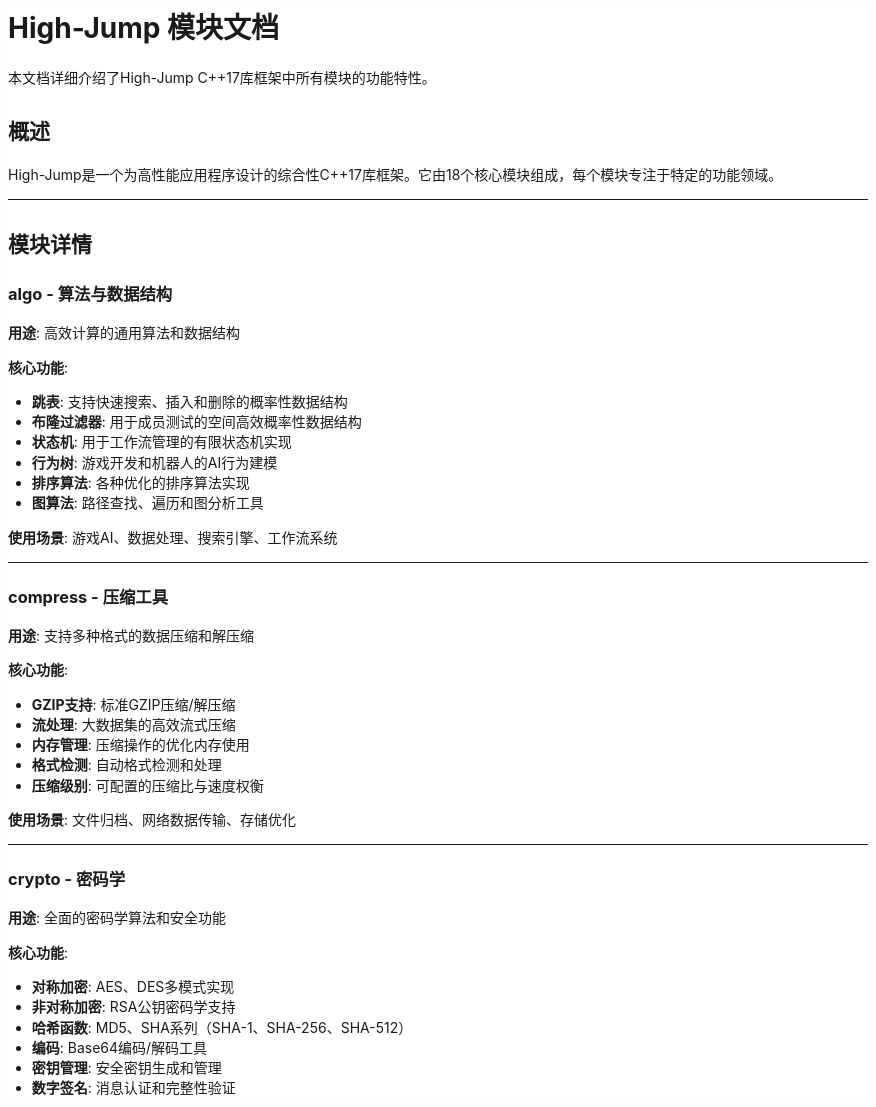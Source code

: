 # High-Jump 模块文档

本文档详细介绍了High-Jump C++17库框架中所有模块的功能特性。

## 概述

High-Jump是一个为高性能应用程序设计的综合性C++17库框架。它由18个核心模块组成，每个模块专注于特定的功能领域。

---

## 模块详情

### algo - 算法与数据结构
**用途**: 高效计算的通用算法和数据结构

**核心功能**:
- **跳表**: 支持快速搜索、插入和删除的概率性数据结构
- **布隆过滤器**: 用于成员测试的空间高效概率性数据结构
- **状态机**: 用于工作流管理的有限状态机实现
- **行为树**: 游戏开发和机器人的AI行为建模
- **排序算法**: 各种优化的排序算法实现
- **图算法**: 路径查找、遍历和图分析工具

**使用场景**: 游戏AI、数据处理、搜索引擎、工作流系统

---

### compress - 压缩工具
**用途**: 支持多种格式的数据压缩和解压缩

**核心功能**:
- **GZIP支持**: 标准GZIP压缩/解压缩
- **流处理**: 大数据集的高效流式压缩
- **内存管理**: 压缩操作的优化内存使用
- **格式检测**: 自动格式检测和处理
- **压缩级别**: 可配置的压缩比与速度权衡

**使用场景**: 文件归档、网络数据传输、存储优化

---

### crypto - 密码学
**用途**: 全面的密码学算法和安全功能

**核心功能**:
- **对称加密**: AES、DES多模式实现
- **非对称加密**: RSA公钥密码学支持
- **哈希函数**: MD5、SHA系列（SHA-1、SHA-256、SHA-512）
- **编码**: Base64编码/解码工具
- **密钥管理**: 安全密钥生成和管理
- **数字签名**: 消息认证和完整性验证
